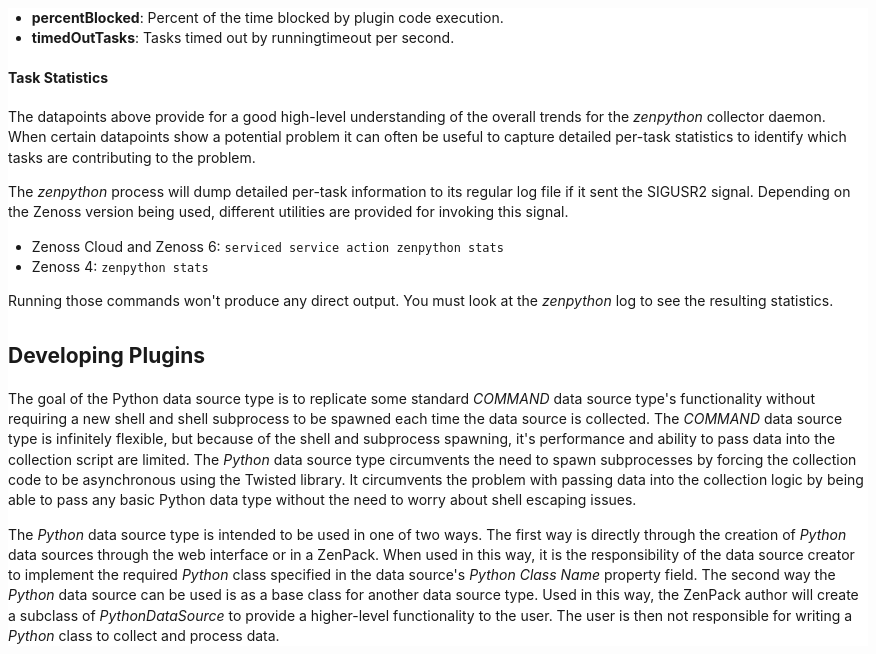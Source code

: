 - **percentBlocked**: Percent of the time blocked by plugin code execution.
- **timedOutTasks**: Tasks timed out by runningtimeout per second.


#### Task Statistics

The datapoints above provide for a good high-level understanding of the overall trends for the *zenpython* collector 
daemon. When certain datapoints show a potential problem it can often be useful to capture detailed per-task statistics 
to identify which tasks are contributing to the problem.

The *zenpython* process will dump detailed per-task information to its regular log file if it sent the SIGUSR2 signal. 
Depending on the Zenoss version being used, different utilities are provided for invoking this signal.

- Zenoss Cloud and Zenoss 6: `serviced service action zenpython stats`
- Zenoss 4: `zenpython stats`

Running those commands won't produce any direct output. You must look at the *zenpython* log to see the resulting 
statistics.


Developing Plugins
---------------------

The goal of the Python data source type is to replicate some standard *COMMAND* data source type's functionality without 
requiring a new shell and shell subprocess to be spawned each time the data source is collected. The *COMMAND* data 
source type is infinitely flexible, but because of the shell and subprocess spawning, it's performance and ability to 
pass data into the collection script are limited. The *Python* data source type circumvents the need to spawn 
subprocesses by forcing the collection code to be asynchronous using the Twisted library. It circumvents the problem 
with passing data into the collection logic by being able to pass any basic Python data type without the need to worry 
about shell escaping issues.

The *Python* data source type is intended to be used in one of two ways. The first way is directly through the creation 
of *Python* data sources through the web interface or in a ZenPack. When used in this way, it is the responsibility of 
the data source creator to implement the required *Python* class specified in the data source's *Python Class Name* 
property field. The second way the *Python* data source can be used is as a base class for another data source type. 
Used in this way, the ZenPack author will create a subclass of *PythonDataSource* to provide a higher-level 
functionality to the user. The user is then not responsible for writing a *Python* class to collect and process data.
